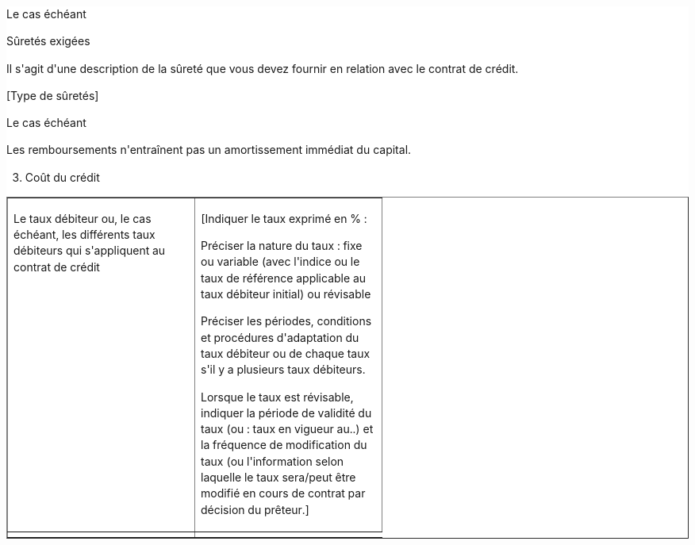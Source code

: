 Le cas échéant

Sûretés exigées

Il s'agit d'une description de la sûreté que vous devez fournir en relation avec le contrat de crédit.

</td>
      <td valign="top" width="221">

[Type de sûretés]

</td>
    </tr>
    <tr>
      <td width="221" valign="top">

Le cas échéant

Les remboursements n'entraînent pas un amortissement immédiat du capital.

</td>
      <td width="221" valign="top">
    </td></tr>
  </tbody>
</table>

3. Coût du crédit

<table border="1" cellspacing="0" cellpadding="0">
  <tbody>
    <tr>
      <td valign="top" width="221">

Le taux débiteur ou, le cas échéant, les différents taux débiteurs qui s'appliquent au contrat de crédit

</td>
      <td width="221" valign="top">

[Indiquer le taux exprimé en % :

Préciser la nature du taux : fixe ou variable (avec l'indice ou le taux de référence applicable au taux débiteur initial) ou
révisable

Préciser les périodes, conditions et procédures d'adaptation du taux débiteur ou de chaque taux s'il y a plusieurs taux
débiteurs.

Lorsque le taux est révisable, indiquer la période de validité du taux (ou : taux en vigueur au..) et la fréquence de
modification du taux (ou l'information selon laquelle le taux sera/peut être modifié en cours de contrat par décision du
prêteur.]

</td>
    </tr>
    <tr>
      <td valign="top" width="221">
